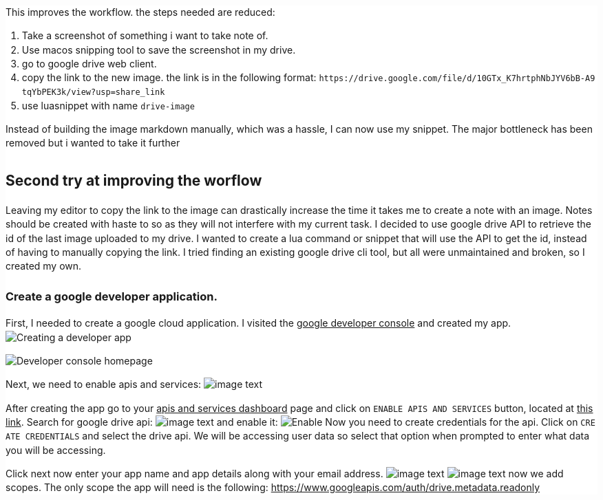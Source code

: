 This improves the workflow. the steps needed are reduced: 
1. Take a screenshot of something i want to take note of. 
2. Use macos snipping tool to save the screenshot in my drive.
3. go to google drive web client.
4. copy the link to the new image. the link is in the following format: `https://drive.google.com/file/d/10GTx_K7hrtphNbJYV6bB-A9tqYbPEK3k/view?usp=share_link`
5. use luasnippet with name `drive-image`

Instead of building the image markdown manually, which was a hassle, I can now use my snippet. 
The major bottleneck has been removed but i wanted to take it further

## Second try at improving the worflow
Leaving my editor to copy the link to the image can drastically increase the time it takes me to create a note with an image.
Notes should be created with haste to so as they will not interfere with my current task.
I decided to use google drive API to retrieve the id of the last image uploaded to my drive. 
I wanted to create a lua command or snippet that will use the API to get the id, instead of having to manually copying the link.
I tried finding an existing google drive cli tool, but all were unmaintained and broken, so I created my own. 

### Create a google developer application.
First, I needed to create a google cloud application.
I visited the [google developer console](https://console.cloud.google.com/) and created my app.
![Creating a developer app](https://drive.google.com/uc?id=10PcFGZwO6t76njYrraIN_IlOavJ1DJGw)

![Developer console homepage](https://drive.google.com/uc?id=10QSiFHL3WBKDmRxL_Vx5isHaTNmKNa5m)

Next, we need to enable apis and services: 
![image text](https://drive.google.com/uc?id=10XQeoZ9Zo79-1dou1Jwk3LVq-k4PJIaU)

After creating the app go to your [apis and services dashboard](https://console.cloud.google.com/apis/dashboard?project=hugo-drive-to-markdown) page and
click on `ENABLE APIS AND SERVICES` button, located at [this link](https://console.cloud.google.com/apis/library/browse?project=hugo-drive-to-markdown&q=drive).
Search for google drive api: 
![image text](https://drive.google.com/uc?id=10Xe5r9KPe4xb1We0Qb9oGbT-GpOrchqR)
and enable it:
![Enable](https://drive.google.com/uc?id=10Y_pX1Nh2VFWrjTWrC0Bhk7jUSCjVlFZ)
Now you need to create credentials for the api. Click on `CREATE CREDENTIALS` and select the drive api. We will be accessing user data so select that option when 
prompted to enter what data you will be accessing.

Click next
now enter your app name and app details along with your email address.
![image text](https://drive.google.com/uc?id=10Z42ENNWjaxa31A2d1rHX6idYO0MTLKQ)
![image text](https://drive.google.com/uc?id=10k_tL74b-ub3uX_R-OYRZFALTFN0q2se)
now we add scopes. The only scope the app will need is the following:
https://www.googleapis.com/auth/drive.metadata.readonly
